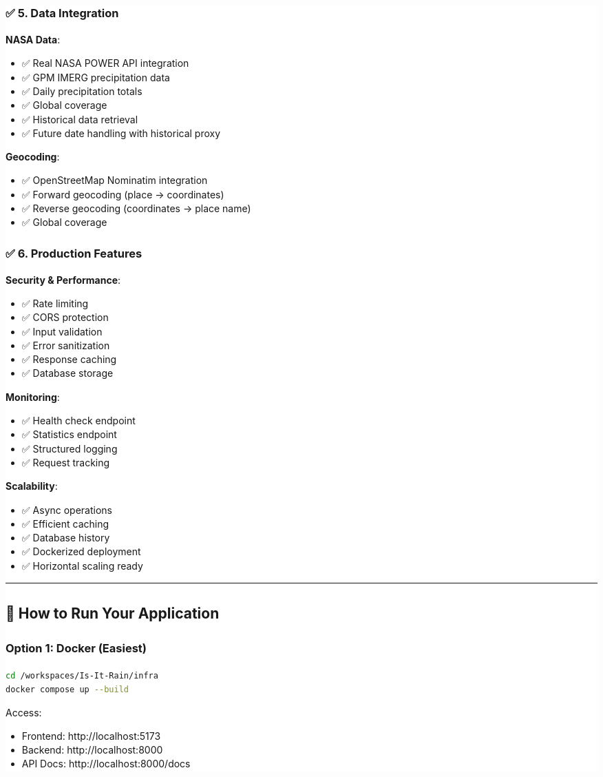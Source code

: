 ### ✅ 5. Data Integration

**NASA Data**:
- ✅ Real NASA POWER API integration
- ✅ GPM IMERG precipitation data
- ✅ Daily precipitation totals
- ✅ Global coverage
- ✅ Historical data retrieval
- ✅ Future date handling with historical proxy

**Geocoding**:
- ✅ OpenStreetMap Nominatim integration
- ✅ Forward geocoding (place → coordinates)
- ✅ Reverse geocoding (coordinates → place name)
- ✅ Global coverage

### ✅ 6. Production Features

**Security & Performance**:
- ✅ Rate limiting
- ✅ CORS protection
- ✅ Input validation
- ✅ Error sanitization
- ✅ Response caching
- ✅ Database storage

**Monitoring**:
- ✅ Health check endpoint
- ✅ Statistics endpoint
- ✅ Structured logging
- ✅ Request tracking

**Scalability**:
- ✅ Async operations
- ✅ Efficient caching
- ✅ Database history
- ✅ Dockerized deployment
- ✅ Horizontal scaling ready

---

## 🚀 How to Run Your Application

### Option 1: Docker (Easiest)

```bash
cd /workspaces/Is-It-Rain/infra
docker compose up --build
```

Access:
- Frontend: http://localhost:5173
- Backend: http://localhost:8000
- API Docs: http://localhost:8000/docs
